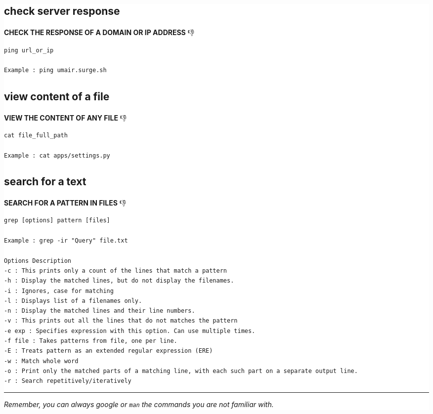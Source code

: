 ## check server response

**CHECK THE RESPONSE OF A DOMAIN OR IP ADDRESS** :-1:
```shell
ping url_or_ip

Example : ping umair.surge.sh
```

## view content of a file

**VIEW THE CONTENT OF ANY FILE** :-1:
```shell
cat file_full_path

Example : cat apps/settings.py
```

## search for a text

**SEARCH FOR A PATTERN IN FILES** :-1:

```shell
grep [options] pattern [files]

Example : grep -ir "Query" file.txt

Options Description
-c : This prints only a count of the lines that match a pattern
-h : Display the matched lines, but do not display the filenames.
-i : Ignores, case for matching
-l : Displays list of a filenames only.
-n : Display the matched lines and their line numbers.
-v : This prints out all the lines that do not matches the pattern
-e exp : Specifies expression with this option. Can use multiple times.
-f file : Takes patterns from file, one per line.
-E : Treats pattern as an extended regular expression (ERE)
-w : Match whole word
-o : Print only the matched parts of a matching line, with each such part on a separate output line.
-r : Search repetitively/iteratively
```

---
_Remember, you can always google or `man` the commands you are not familiar with._
